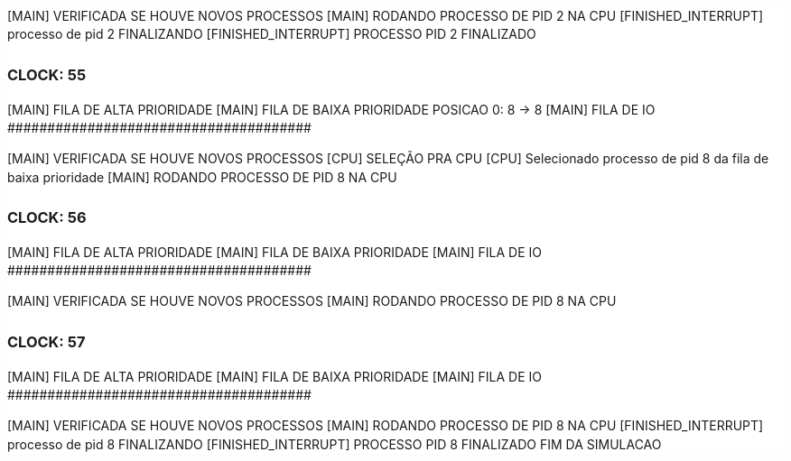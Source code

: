 [MAIN] VERIFICADA SE HOUVE NOVOS PROCESSOS 
[MAIN] RODANDO PROCESSO DE PID 2 NA CPU
[FINISHED_INTERRUPT] processo de pid 2 FINALIZANDO
[FINISHED_INTERRUPT] PROCESSO PID 2 FINALIZADO


### CLOCK: 55 ###

[MAIN] FILA DE ALTA PRIORIDADE 
[MAIN] FILA DE BAIXA PRIORIDADE 
POSICAO 0: 8 -> 8 
[MAIN] FILA DE IO 
###################################### 

[MAIN] VERIFICADA SE HOUVE NOVOS PROCESSOS 
[CPU] SELEÇÃO PRA CPU
[CPU] Selecionado processo de pid 8 da fila de baixa prioridade 
[MAIN] RODANDO PROCESSO DE PID 8 NA CPU


### CLOCK: 56 ###

[MAIN] FILA DE ALTA PRIORIDADE 
[MAIN] FILA DE BAIXA PRIORIDADE 
[MAIN] FILA DE IO 
###################################### 

[MAIN] VERIFICADA SE HOUVE NOVOS PROCESSOS 
[MAIN] RODANDO PROCESSO DE PID 8 NA CPU


### CLOCK: 57 ###

[MAIN] FILA DE ALTA PRIORIDADE 
[MAIN] FILA DE BAIXA PRIORIDADE 
[MAIN] FILA DE IO 
###################################### 

[MAIN] VERIFICADA SE HOUVE NOVOS PROCESSOS 
[MAIN] RODANDO PROCESSO DE PID 8 NA CPU
[FINISHED_INTERRUPT] processo de pid 8 FINALIZANDO
[FINISHED_INTERRUPT] PROCESSO PID 8 FINALIZADO
FIM DA SIMULACAO

